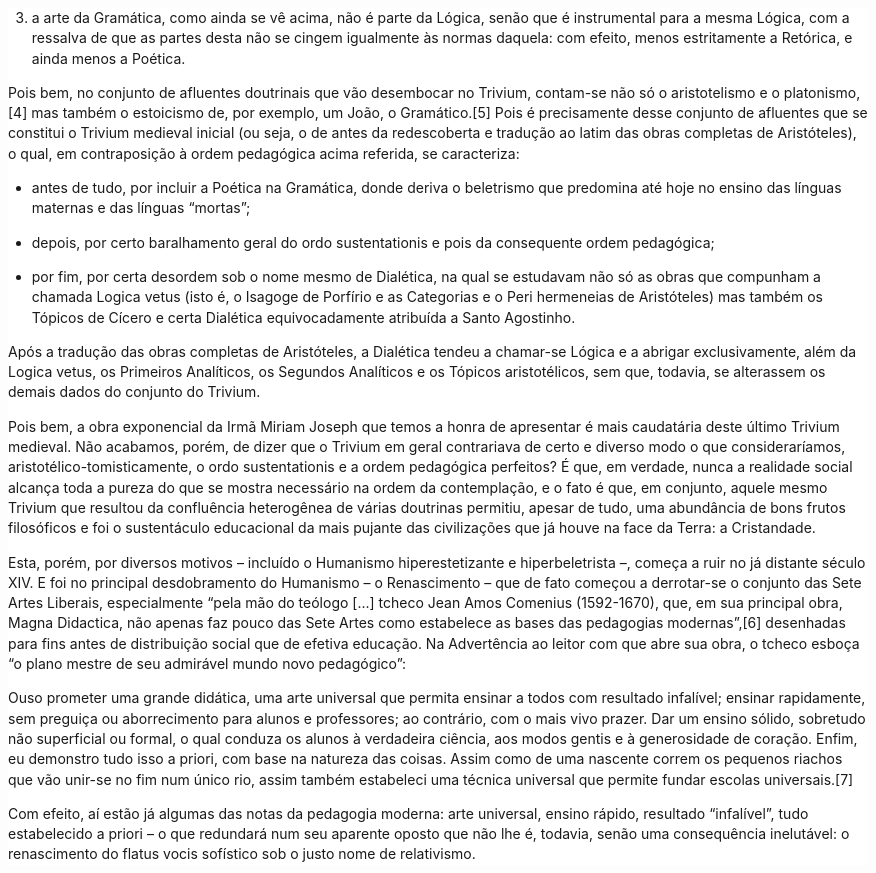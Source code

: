 3) a arte da Gramática, como ainda se vê acima, não é parte da Lógica, senão que é instrumental para a mesma Lógica, com a ressalva de que as partes desta não se cingem igualmente às normas daquela: com efeito, menos estritamente a Retórica, e ainda menos a Poética.

Pois bem, no conjunto de afluentes doutrinais que vão desembocar no Trivium,  contam-se não só o aristotelismo e o platonismo,\[4\] mas também o estoicismo de, por exemplo, um João, o Gramático.\[5\] Pois é precisamente desse conjunto de afluentes que se constitui o Trivium medieval inicial (ou seja, o de antes da redescoberta e tradução ao latim das obras completas de Aristóteles), o qual, em contraposição à ordem pedagógica acima referida, se caracteriza:

* antes de tudo, por incluir a Poética na Gramática, donde deriva o beletrismo que predomina até hoje no ensino das línguas maternas e das línguas “mortas”;

* depois, por certo baralhamento geral do ordo sustentationis e pois da consequente ordem pedagógica;

* por fim, por certa desordem sob o nome mesmo de Dialética, na qual se estudavam não só as obras que compunham a chamada Logica vetus (isto é, o Isagoge de Porfírio e as Categorias e o Peri hermeneias de Aristóteles) mas também os Tópicos de Cícero e certa Dialética equivocadamente atribuída a Santo Agostinho.


Após a tradução das obras completas de Aristóteles, a Dialética tendeu a chamar-se Lógica e a abrigar exclusivamente, além da Logica vetus, os Primeiros Analíticos, os Segundos Analíticos e os Tópicos aristotélicos, sem que, todavia, se alterassem os demais dados do conjunto do Trivium.

Pois bem, a obra exponencial da Irmã Miriam Joseph que temos a honra de apresentar é mais caudatária deste último Trivium medieval. Não acabamos, porém, de dizer que o Trivium em geral contrariava de certo e diverso modo o que consideraríamos, aristotélico-tomisticamente, o ordo sustentationis e a ordem pedagógica perfeitos? É que, em verdade, nunca a realidade social alcança toda a pureza do que se mostra necessário na ordem da contemplação, e o fato é que, em conjunto, aquele mesmo Trivium que resultou da confluência heterogênea de várias doutrinas permitiu, apesar de tudo, uma abundância de bons frutos filosóficos e foi o sustentáculo educacional da mais pujante das civilizações que já houve na face da Terra: a Cristandade.

Esta, porém, por diversos motivos – incluído o Humanismo hiperestetizante e hiperbeletrista –, começa a ruir no já distante século XIV. E foi no principal desdobramento do Humanismo – o Renascimento – que de fato começou a derrotar-se o conjunto das Sete Artes Liberais, especialmente “pela mão do teólogo \[...\] tcheco Jean Amos Comenius (1592-1670), que, em sua principal obra, Magna Didactica, não apenas faz pouco das Sete Artes como estabelece as bases das pedagogias modernas”,\[6\] desenhadas para fins antes de distribuição social que de efetiva educação. Na Advertência ao leitor com que abre sua obra, o tcheco esboça “o plano mestre de seu admirável mundo novo pedagógico”:

Ouso prometer uma grande didática, uma arte universal que permita ensinar a todos com resultado infalível; ensinar rapidamente, sem preguiça ou aborrecimento para alunos e professores; ao contrário, com o mais vivo prazer. Dar um ensino sólido, sobretudo não superficial ou formal, o qual conduza os alunos à verdadeira ciência, aos modos gentis e à generosidade de coração. Enfim, eu demonstro tudo isso a priori, com base na natureza das coisas. Assim como de uma nascente correm os pequenos riachos que vão unir-se no fim num único rio, assim também estabeleci uma técnica universal que permite fundar escolas universais.\[7\]

Com efeito, aí estão já algumas das notas da pedagogia moderna: arte universal, ensino rápido, resultado “infalível”, tudo estabelecido a priori – o que redundará num seu aparente oposto que não lhe é, todavia, senão uma consequência inelutável: o renascimento do flatus vocis sofístico sob o justo nome de relativismo.
